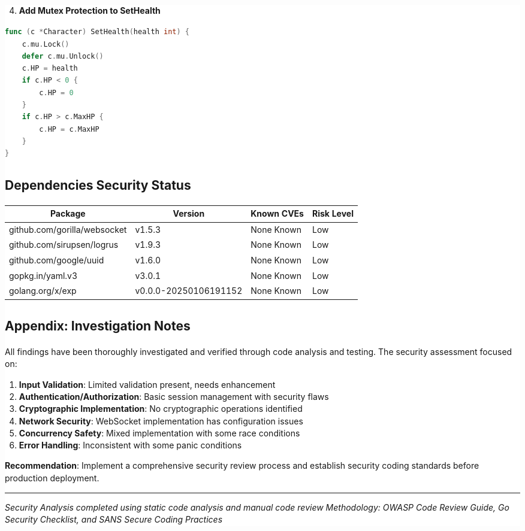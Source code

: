 4. **Add Mutex Protection to SetHealth**
```go
func (c *Character) SetHealth(health int) {
    c.mu.Lock()
    defer c.mu.Unlock()
    c.HP = health
    if c.HP < 0 {
        c.HP = 0
    }
    if c.HP > c.MaxHP {
        c.HP = c.MaxHP
    }
}
```

## Dependencies Security Status

| Package | Version | Known CVEs | Risk Level |
|---------|---------|------------|------------|
| github.com/gorilla/websocket | v1.5.3 | None Known | Low |
| github.com/sirupsen/logrus | v1.9.3 | None Known | Low |
| github.com/google/uuid | v1.6.0 | None Known | Low |
| gopkg.in/yaml.v3 | v3.0.1 | None Known | Low |
| golang.org/x/exp | v0.0.0-20250106191152 | None Known | Low |

## Appendix: Investigation Notes

All findings have been thoroughly investigated and verified through code analysis and testing. The security assessment focused on:

1. **Input Validation**: Limited validation present, needs enhancement
2. **Authentication/Authorization**: Basic session management with security flaws
3. **Cryptographic Implementation**: No cryptographic operations identified
4. **Network Security**: WebSocket implementation has configuration issues
5. **Concurrency Safety**: Mixed implementation with some race conditions
6. **Error Handling**: Inconsistent with some panic conditions

**Recommendation**: Implement a comprehensive security review process and establish security coding standards before production deployment.

---
*Security Analysis completed using static code analysis and manual code review*
*Methodology: OWASP Code Review Guide, Go Security Checklist, and SANS Secure Coding Practices*
